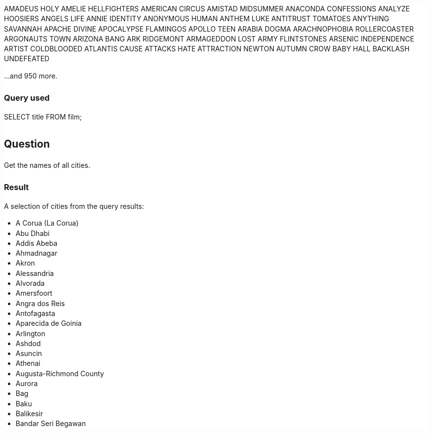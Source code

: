 AMADEUS HOLY
AMELIE HELLFIGHTERS
AMERICAN CIRCUS
AMISTAD MIDSUMMER
ANACONDA CONFESSIONS
ANALYZE HOOSIERS
ANGELS LIFE
ANNIE IDENTITY
ANONYMOUS HUMAN
ANTHEM LUKE
ANTITRUST TOMATOES
ANYTHING SAVANNAH
APACHE DIVINE
APOCALYPSE FLAMINGOS
APOLLO TEEN
ARABIA DOGMA
ARACHNOPHOBIA ROLLERCOASTER
ARGONAUTS TOWN
ARIZONA BANG
ARK RIDGEMONT
ARMAGEDDON LOST
ARMY FLINTSTONES
ARSENIC INDEPENDENCE
ARTIST COLDBLOODED
ATLANTIS CAUSE
ATTACKS HATE
ATTRACTION NEWTON
AUTUMN CROW
BABY HALL
BACKLASH UNDEFEATED


...and 950 more.


### Query used
SELECT title FROM film;


## Question
Get the names of all cities.
### Result
A selection of cities from the query results:
* A Corua (La Corua)
* Abu Dhabi
* Addis Abeba
* Ahmadnagar
* Akron
* Alessandria
* Alvorada
* Amersfoort
* Angra dos Reis
* Antofagasta
* Aparecida de Goinia
* Arlington
* Ashdod
* Asuncin
* Athenai
* Augusta-Richmond County
* Aurora
* Bag
* Baku
* Balikesir
* Bandar Seri Begawan